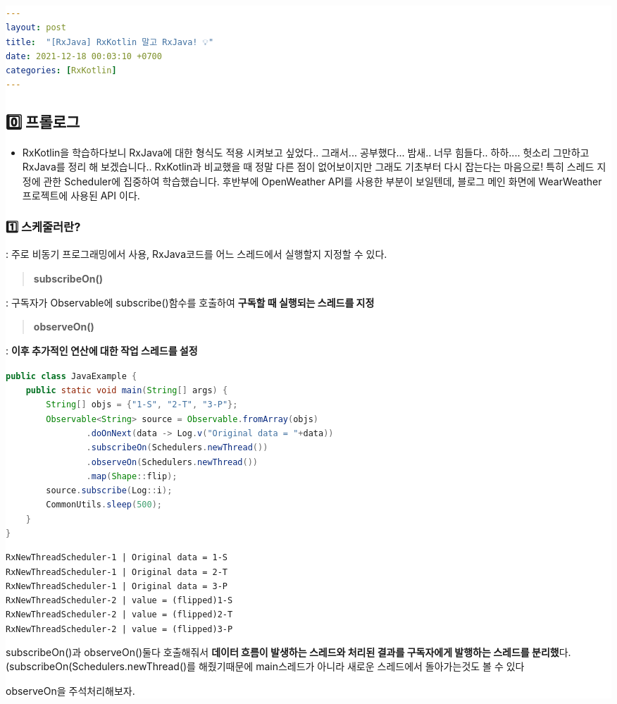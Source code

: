 ```yaml
---
layout: post
title:  "[RxJava] RxKotlin 말고 RxJava! 💡"
date: 2021-12-18 00:03:10 +0700
categories: [RxKotlin]
---
```


## 0️⃣ 프롤로그
* RxKotlin을 학습하다보니 RxJava에 대한 형식도 적용 시켜보고 싶었다.. 그래서... 공부했다... 밤새.. 너무 힘들다.. 하하.... 헛소리 그만하고 RxJava를 정리 해 보겠습니다.. RxKotlin과 비교했을 때 정말 다른 점이 없어보이지만 그래도 기초부터 다시 잡는다는 마음으로! 특히 스레드 지정에 관한 Scheduler에 집중하여 학습했습니다. 후반부에 OpenWeather API를 사용한 부분이 보일텐데, 블로그 메인 화면에 WearWeather 프로젝트에 사용된 API 이다.

### 1️⃣ 스케줄러란?

: 주로 비동기 프로그래밍에서 사용, RxJava코드를 어느 스레드에서 실행할지 지정할 수 있다. 

> **subscribeOn()**
> 
: 구독자가 Observable에 subscribe()함수를 호출하여 **구독할 때 실행되는 스레드를 지정** 

> **observeOn()**
> 
: **이후 추가적인 연산에 대한 작업 스레드를 설정** 

```java
public class JavaExample {
    public static void main(String[] args) {
        String[] objs = {"1-S", "2-T", "3-P"};
        Observable<String> source = Observable.fromArray(objs)
                .doOnNext(data -> Log.v("Original data = "+data))
                .subscribeOn(Schedulers.newThread())
                .observeOn(Schedulers.newThread())
                .map(Shape::flip);
        source.subscribe(Log::i);
        CommonUtils.sleep(500);
    }
}
```

```
RxNewThreadScheduler-1 | Original data = 1-S
RxNewThreadScheduler-1 | Original data = 2-T
RxNewThreadScheduler-1 | Original data = 3-P
RxNewThreadScheduler-2 | value = (flipped)1-S
RxNewThreadScheduler-2 | value = (flipped)2-T
RxNewThreadScheduler-2 | value = (flipped)3-P
```

subscribeOn()과 observeOn()둘다 호출해줘서 **데이터 흐름이 발생하는 스레드와 처리된 결과를 구독자에게 발행하는 스레드를 분리했**다. (subscribeOn(Schedulers.newThread()를 해줬기때문에 main스레드가 아니라 새로운 스레드에서 돌아가는것도 볼 수 있다

observeOn을 주석처리해보자.
